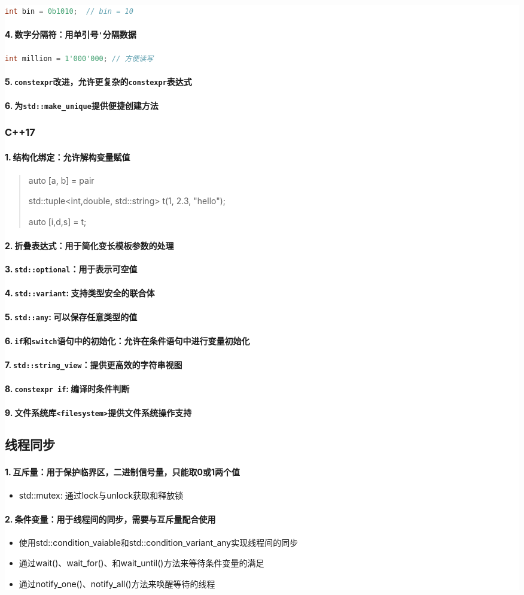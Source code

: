 ```c++
int bin = 0b1010;  // bin = 10
```

#### 4. 数字分隔符：用单引号`'`分隔数据

```c++
int million = 1'000'000; // 方便读写
```

#### 5. `constexpr`改进，允许更复杂的`constexpr`表达式

#### 6. 为`std::make_unique`提供便捷创建方法



###  C++17

#### 1. 结构化绑定：允许解构变量赋值

> auto [a, b] = pair
>
> std::tuple<int,double, std::string> t(1, 2.3, "hello");
>
> auto [i,d,s] = t;

#### 2. 折叠表达式：用于简化变长模板参数的处理

#### 3. `std::optional`：用于表示可空值

#### 4. `std::variant`: 支持类型安全的联合体

#### 5. `std::any`: 可以保存任意类型的值

#### 6. `if`和`switch`语句中的初始化：允许在条件语句中进行变量初始化

#### 7. `std::string_view`：提供更高效的字符串视图

#### 8. `constexpr if`: 编译时条件判断

#### 9. 文件系统库`<filesystem>`提供文件系统操作支持



## 线程同步

#### 1. 互斥量：用于保护临界区，二进制信号量，只能取0或1两个值
   - std::mutex: 通过lock与unlock获取和释放锁

#### 2.  条件变量：用于线程间的同步，需要与互斥量配合使用

   - 使用std::condition_vaiable和std::condition_variant_any实现线程间的同步

   - 通过wait()、wait_for()、和wait_until()方法来等待条件变量的满足

   - 通过notify_one()、notify_all()方法来唤醒等待的线程
